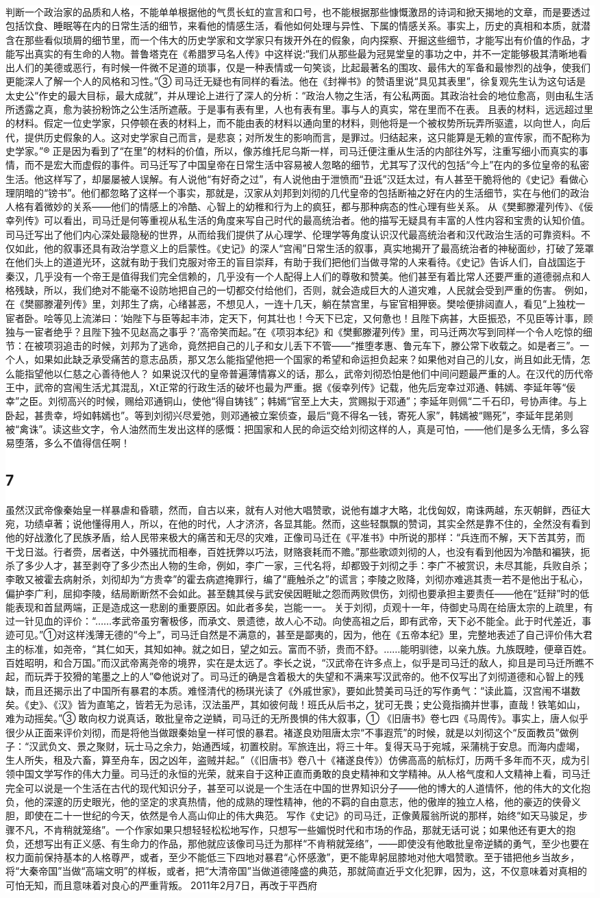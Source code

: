判断一个政治家的品质和人格，不能单单根据他的气贯长虹的宣言和口号，也不能根据那些慷慨激昂的诗词和掀天揭地的文章，而是要透过包括饮食、睡眠等在内的日常生活的细节，来看他的情感生活，看他如何处理与异性、下属的情感关系。事实上，历史的真相和本质，就潜含在那些看似琐屑的细节里，而一个伟大的历史学家和文学家只有拨开外在的假象，向内探察、开掘这些细节，才能写出有价值的作品，才能写出真实的有生命的人物。普鲁塔克在《希腊罗马名人传》中这样说:“我们从那些最为冠晃堂皇的事功之中，并不一定能够极其清晰地看出人们的美德或恶行，有时候一件微不足道的琐事，仅是一种表情或一句笑谈，比起最著名的围攻、最伟大的军备和最惨烈的战争，使我们更能深人了解一个人的风格和习性。”③
司马迁无疑也有同样的看法。他在《封禅书》的赞语里说“具见其表里”，徐复观先生认为这句话是太史公“作史的最大目标，最大成就”，并从理论上进行了深人的分析：“政治人物之生活，有公私两面。其政治社会的地位愈高，则由私生活所透露之真，愈为装扮粉饰之公生活所遮蔽。于是事有表有里，人也有表有里。事与人的真实，常在里而不在表。
且表的材料，远远超过里的材料。假定一位史学家，只停顿在表的材料上，而不能由表的材料以通向里的材料，则他将是一个被权势所玩弄所驱遣，以向世人，向后代，提供历史假象的人。这对史学家自己而言，是悲哀；对所发生的影响而言，是罪过。归结起来，这只能算是无赖的宣传家，而不配称为史学家。”®
正是因为看到了“在里”的材料的价值，所以，像苏维托尼乌斯一样，司马迁便注重从生活的内部往外写，注重写细小而真实的事情，而不是宏大而虚假的事件。司马迁写了中国皇帝在日常生活中容易被人忽略的细节，尤其写了汉代的包括“今上”在内的多位皇帝的私密生活。他这样写了，却屡屡被人误解。有人说他“有好奇之过”，有人说他由于泄愤而“丑诋”汉廷太过，有人甚至干脆将他的《史记》看做心理阴暗的“镑书”。他们都忽略了这样一个事实，那就是，汉家从刘邦到刘彻的几代皇帝的包括断袖之好在内的生活细节，实在与他们的政治人格有着微妙的关系——他们的情感上的冷酷、心智上的幼稚和行为上的疯狂，都与那种病态的性心理有些关系。
从《樊郵滕灌列传》、《佞幸列传》可以看出，司马迁是何等重视从私生活的角度来写自己时代的最高统治者。他的描写无疑具有丰富的人性内容和宝贵的认知价值。司马迁写出了他们内心深处最隐秘的世界，从而给我们提供了从心理学、伦理学等角度认识汉代最高统治者和汉代政治生活的可靠资料。不仅如此，他的叙事还具有政治学意义上的启蒙性。《史记》的深人“宫闱”日常生活的叙事，真实地揭开了最高统治者的神秘面纱，打破了笼罩在他们头上的道道光环，这就有助于我们克服对帝王的盲目崇拜，有助于我们把他们当做寻常的人来看待。《史记》告诉人们，自战国迄于秦汉，几乎没有一个帝王是值得我们完全信赖的，几乎没有一个人配得上人们的尊敬和赞美。他们甚至有着比常人还要严重的道德弱点和人格残缺，所以，我们绝对不能毫不设防地把自己的一切都交付给他们，否则，就会造成巨大的人道灾难，人民就会受到严重的伤害。
例如，在《樊郦滕灌列传》里，刘邦生了病，心绪甚恶，不想见人，一连十几天，躺在禁宫里，与宦官相狎亵。樊哙便排闼直人，看见“上独枕一宦者卧。哙等见上流涕曰：‘始陛下与臣等起丰沛，定天下，何其壮也！今天下已定，又何惫也！且陛下病甚，大臣振恐，不见臣等计事，顾独与一宦者绝乎？且陛下独不见赵高之事乎？’高帝笑而起。”在《项羽本纪》和《樊郵滕灌列传》里，司马迁两次写到同样一个令人吃惊的细节：在被项羽追击的时候，刘邦为了逃命，竟然把自己的儿子和女儿丢下不管——“推堕孝惠、鲁元车下，滕公常下收载之。如是者三”。一个人，如果如此缺乏承受痛苦的意志品质，那又怎么能指望他把一个国家的希望和命运担负起来？如果他对自己的儿女，尚且如此无情，怎么能指望他以仁慈之心善待他人？
如果说汉代的皇帝普遍薄情寡义的话，那么，武帝刘彻恐怕是他们中间问题最严重的人。在汉代的历代帝王中，武帝的宫闱生活尤其混乱，Xt正常的行政生活的破坏也最为严重。据《佞幸列传》记载，他先后宠幸过邓通、韩嫣、李延年等“佞幸”之臣。刘彻高兴的时候，赐给邓通铜山，使他“得自铸钱”；韩嫣“官至上大夫，赏赐拟于邓通”；李延年则佩“二千石印，号协声律。与上卧起，甚贵幸，埒如韩嫣也”。等到刘彻兴尽爱弛，则邓通被立案侦查，最后“竟不得名一钱，寄死人家”，韩嫣被“赐死”，李延年昆弟则被“禽诛”。读这些文字，令人油然而生发出这样的感慨：把国家和人民的命运交给刘彻这样的人，真是可怕，——他们是多么无情，多么容易堕落，多么不值得信任啊！
## 7
虽然汉武帝像秦始皇一样暴虐和昏聩，然而，自古以来，就有人对他大唱赞歌，说他有雄才大略，北伐匈奴，南诛两越，东灭朝鲜，西征大宛，功绩卓著；说他懂得用人，所以，在他的时代，人才济济，各显其能。然而，这些轻飘飘的赞词，其实全然是靠不住的，全然没有看到他的好战激化了民族矛盾，给人民带来极大的痛苦和无尽的灾难，正像司马迁在《平准书》中所说的那样：“兵连而不解，天下苦其劳，而干戈日滋。行者赍，居者送，中外骚扰而相奉，百姓抚弊以巧法，财赂衰耗而不赡。”那些歌颂刘彻的人，也没有看到他因为冷酷和褊狭，扼杀了多少人才，甚至剥夺了多少杰出人物的生命，例如，李广一家，三代名将，却都毁于刘彻之手：李广不被赏识，未尽其能，兵败自杀；李敢又被霍去病射杀，刘彻却为“方贵幸”的霍去病遮掩罪行，编了“鹿触杀之”的谎言；李陵之败降，刘彻亦难逃其责一若不是他出于私心，偏护李广利，屈抑李陵，结局断断然不会如此。甚至魏其侯与武安侯因睚眦之怨而两败倶伤，刘彻也要承担主要责任——他在“廷辩”时的低能表现和首鼠两端，正是造成这一悲剧的重要原因。如此者多矣，岂能一一。
关于刘彻，贞观十一年，侍御史马周在给唐太宗的上疏里，有过一针见血的评价：“……孝武帝虽穷奢极侈，而承文、景遗徳，故人心不动。向使高祖之后，即有武帝，天下必不能全。此于时代差近，事迹可见。”①对这样浅薄无德的“今上”，司马迁自然是不满意的，甚至是鄙夷的，因为，他在《五帝本纪》里，完整地表述了自己评价伟大君主的标准，如尧帝，“其仁如天，其知如神。就之如日，望之如云。富而不骄，贵而不舒。……能明驯徳，以亲九族。九族既睦，便章百姓。百姓昭明，和合万国。”而汉武帝离尧帝的境界，实在是太远了。李长之说，“汉武帝在许多点上，似乎是司马迁的敌人，抑且是司马迁所瞧不起，而玩弄于狡猾的笔墨之上的人”©他说对了。司马迁的确是含着极大的失望和不满来写汉武帝的。他不仅写出了刘彻道德和心智上的残缺，而且还揭示出了中国所有暴君的本质。难怪清代的杨琪光读了《外戚世家》，要如此赞美司马迁的写作勇气：“读此篇，汉宫闱不堪数矣。《史》、《汉》皆为直笔之，皆若无为忌讳，汉法虽严，其如彼何哉！班氏从后书之，犹可无畏；史公竟指摘并世事，直哉！铁笔如山，难为动摇矣。”③
敢向权力说真话，敢批皇帝之逆鳞，司马迁的无所畏惧的伟大叙事，①	《旧唐书》卷七四《马周传》。事实上，唐人似乎很少从正面来评价刘彻，而是将他当做跟秦始皇一样可恨的暴君。褚遂良劝阻唐太宗“不事遐荒”的时候，就是以刘彻这个“反面教员”做例子：“汉武负文、景之聚财，玩士马之余力，始通西域，初置校尉。军旅连出，将三十年。复得天马于宛城，采蒲桃于安息。而海内虚竭，生人所失，租及六畜，算至舟车，因之凶年，盗贼并起。”（《旧唐书》卷八十《褚遂良传》）仿佛高高的航标灯，历两千多年而不灭，成为引领中国文学写作的伟大力量。司马迁的永恒的光荣，就来自于这种正直而勇敢的良史精神和文学精神。从人格气度和人文精神上看，司马迁完全可以说是一个生活在古代的现代知识分子，甚至可以说是一个生活在中国的世界知识分子——他的博大的人道情怀，他的伟大的文化抱负，他的深邃的历史眼光，他的坚定的求真热情，他的成熟的理性精神，他的不羁的自由意志，他的傲岸的独立人格，他的豪迈的侠骨义胆，即使在二十一世纪的今天，依然是令人高山仰止的伟大典范。
写作《史记》的司马迁，正像黄履翁所说的那样，始终“如天马骏足，步骤不凡，不肯稍就笼络”。一个作家如果只想轻轻松松地写作，只想写一些媚悦时代和市场的作品，那就无话可说；如果他还有更大的抱负，还想写出有正义感、有生命力的作品，那他就应该像司马迁为那样“不肯稍就笼络”，——即使没有他敢批皇帝逆鳞的勇气，至少也要在权力面前保持基本的人格尊严，或者，至少不能低三下四地对暴君“心怀感激”，更不能卑躬屈膝地对他大唱赞歌。至于错把他乡当故乡，将“大秦帝国”当做“高端文明”的样板，或者，把“大清帝国”当做道德隆盛的典范，那就简直近乎文化犯罪，因为，这，不仅意味着对真相的可怕无知，而且意味着对良心的严重背叛。
2011年2月7日，再改于平西府
